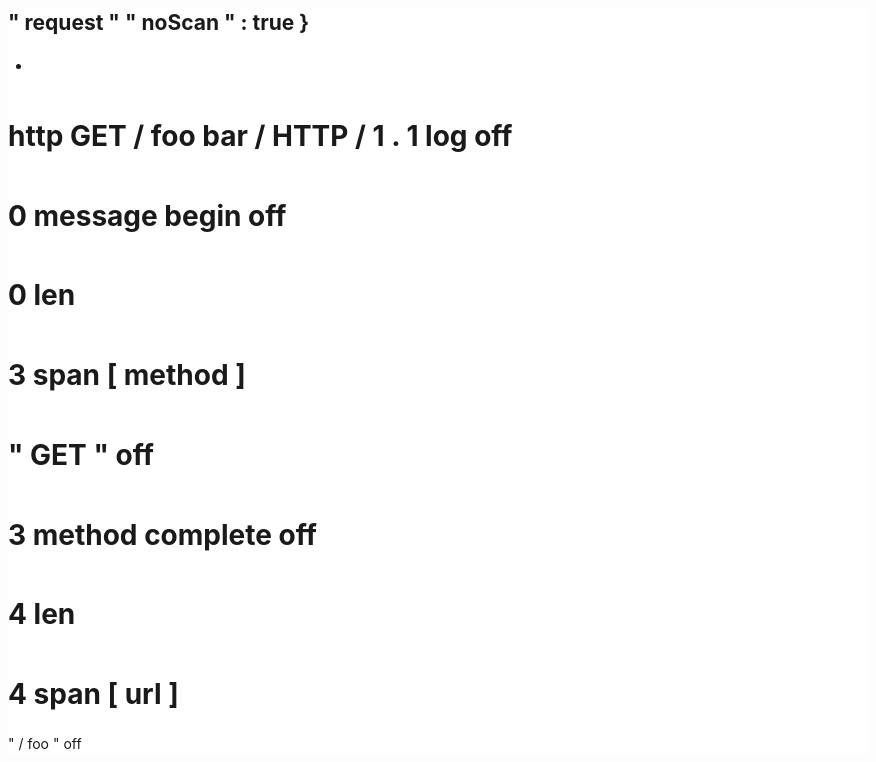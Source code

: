 "
request
"
"
noScan
"
:
true
}
-
-
>
http
GET
/
foo
bar
/
HTTP
/
1
.
1
log
off
=
0
message
begin
off
=
0
len
=
3
span
[
method
]
=
"
GET
"
off
=
3
method
complete
off
=
4
len
=
4
span
[
url
]
=
"
/
foo
"
off
